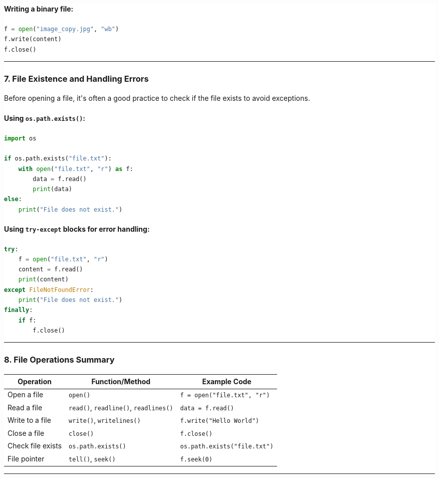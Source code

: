 #### Writing a binary file:

```python
f = open("image_copy.jpg", "wb")
f.write(content)
f.close()
```

---

### 7. **File Existence and Handling Errors**

Before opening a file, it's often a good practice to check if the file exists to avoid exceptions.

#### Using `os.path.exists()`:

```python
import os

if os.path.exists("file.txt"):
    with open("file.txt", "r") as f:
        data = f.read()
        print(data)
else:
    print("File does not exist.")
```

#### Using `try-except` blocks for error handling:

```python
try:
    f = open("file.txt", "r")
    content = f.read()
    print(content)
except FileNotFoundError:
    print("File does not exist.")
finally:
    if f:
        f.close()
```

---

### 8. **File Operations Summary**

|Operation|Function/Method|Example Code|
|---|---|---|
|Open a file|`open()`|`f = open("file.txt", "r")`|
|Read a file|`read()`, `readline()`, `readlines()`|`data = f.read()`|
|Write to a file|`write()`, `writelines()`|`f.write("Hello World")`|
|Close a file|`close()`|`f.close()`|
|Check file exists|`os.path.exists()`|`os.path.exists("file.txt")`|
|File pointer|`tell()`, `seek()`|`f.seek(0)`|

---
